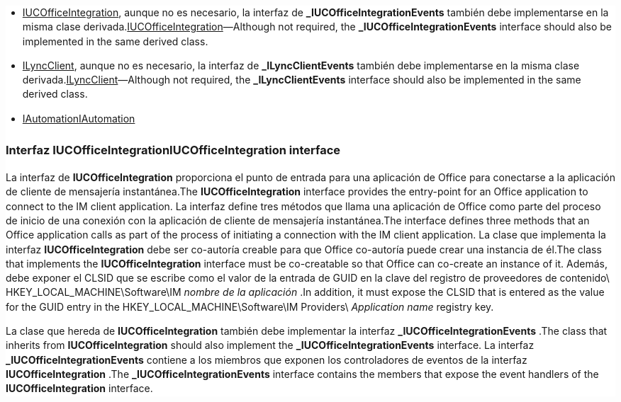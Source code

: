- <span data-ttu-id="a5592-256">[IUCOfficeIntegration](integrating-im-applications-with-office.md#off15_IMIntegration_ImplementRequired_IUCOfficeIntegration), aunque no es necesario, la interfaz de **_IUCOfficeIntegrationEvents** también debe implementarse en la misma clase derivada.</span><span class="sxs-lookup"><span data-stu-id="a5592-256">[IUCOfficeIntegration](integrating-im-applications-with-office.md#off15_IMIntegration_ImplementRequired_IUCOfficeIntegration)—Although not required, the **_IUCOfficeIntegrationEvents** interface should also be implemented in the same derived class.</span></span> 
    
- <span data-ttu-id="a5592-257">[ILyncClient](integrating-im-applications-with-office.md#off15_IMIntegration_ImplementRequired_ILyncClient), aunque no es necesario, la interfaz de **_ILyncClientEvents** también debe implementarse en la misma clase derivada.</span><span class="sxs-lookup"><span data-stu-id="a5592-257">[ILyncClient](integrating-im-applications-with-office.md#off15_IMIntegration_ImplementRequired_ILyncClient)—Although not required, the **_ILyncClientEvents** interface should also be implemented in the same derived class.</span></span> 
    
- [<span data-ttu-id="a5592-258">IAutomation</span><span class="sxs-lookup"><span data-stu-id="a5592-258">IAutomation</span></span>](integrating-im-applications-with-office.md#off15_IMIntegration_ImplementRequired_IAutomation)
    
### <a name="iucofficeintegration-interface"></a><span data-ttu-id="a5592-259">Interfaz IUCOfficeIntegration</span><span class="sxs-lookup"><span data-stu-id="a5592-259">IUCOfficeIntegration interface</span></span>
<span data-ttu-id="a5592-260"><a name="off15_IMIntegration_ImplementRequired_IUCOfficeIntegration"> </a></span><span class="sxs-lookup"><span data-stu-id="a5592-260"></span></span>

<span data-ttu-id="a5592-261">La interfaz de **IUCOfficeIntegration** proporciona el punto de entrada para una aplicación de Office para conectarse a la aplicación de cliente de mensajería instantánea.</span><span class="sxs-lookup"><span data-stu-id="a5592-261">The **IUCOfficeIntegration** interface provides the entry-point for an Office application to connect to the IM client application.</span></span> <span data-ttu-id="a5592-262">La interfaz define tres métodos que llama una aplicación de Office como parte del proceso de inicio de una conexión con la aplicación de cliente de mensajería instantánea.</span><span class="sxs-lookup"><span data-stu-id="a5592-262">The interface defines three methods that an Office application calls as part of the process of initiating a connection with the IM client application.</span></span> <span data-ttu-id="a5592-263">La clase que implementa la interfaz **IUCOfficeIntegration** debe ser co-autoría creable para que Office co-autoría puede crear una instancia de él.</span><span class="sxs-lookup"><span data-stu-id="a5592-263">The class that implements the **IUCOfficeIntegration** interface must be co-creatable so that Office can co-create an instance of it.</span></span> <span data-ttu-id="a5592-264">Además, debe exponer el CLSID que se escribe como el valor de la entrada de GUID en la clave del registro de proveedores de contenido\ HKEY_LOCAL_MACHINE\Software\IM _nombre de la aplicación_ .</span><span class="sxs-lookup"><span data-stu-id="a5592-264">In addition, it must expose the CLSID that is entered as the value for the GUID entry in the HKEY_LOCAL_MACHINE\Software\IM Providers\  _Application name_ registry key.</span></span> 
  
<span data-ttu-id="a5592-265">La clase que hereda de **IUCOfficeIntegration** también debe implementar la interfaz **_IUCOfficeIntegrationEvents** .</span><span class="sxs-lookup"><span data-stu-id="a5592-265">The class that inherits from **IUCOfficeIntegration** should also implement the **_IUCOfficeIntegrationEvents** interface.</span></span> <span data-ttu-id="a5592-266">La interfaz **_IUCOfficeIntegrationEvents** contiene a los miembros que exponen los controladores de eventos de la interfaz **IUCOfficeIntegration** .</span><span class="sxs-lookup"><span data-stu-id="a5592-266">The **_IUCOfficeIntegrationEvents** interface contains the members that expose the event handlers of the **IUCOfficeIntegration** interface.</span></span> 
  